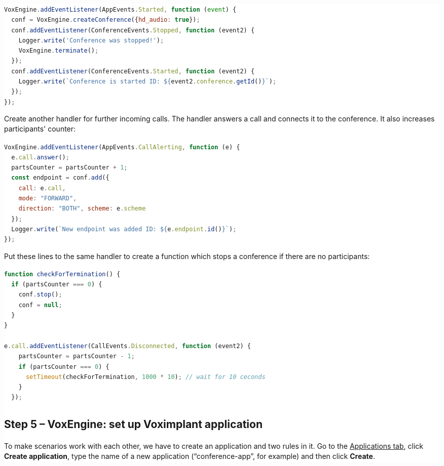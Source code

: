 ```javascript
VoxEngine.addEventListener(AppEvents.Started, function (event) {
  conf = VoxEngine.createConference({hd_audio: true});
  conf.addEventListener(ConferenceEvents.Stopped, function (event2) {
    Logger.write('Conference was stopped!');
    VoxEngine.terminate();
  });
  conf.addEventListener(ConferenceEvents.Started, function (event2) {
    Logger.write(`Conference is started ID: ${event2.conference.getId()}`);
  });
});
```

Create another handler for further incoming calls. The handler answers a call and connects it to the conference.
It also increases participants' counter:
```javascript
VoxEngine.addEventListener(AppEvents.CallAlerting, function (e) {
  e.call.answer();
  partsCounter = partsCounter + 1;
  const endpoint = conf.add({
    call: e.call,
    mode: "FORWARD",
    direction: "BOTH", scheme: e.scheme
  });
  Logger.write(`New endpoint was added ID: ${e.endpoint.id()}`);
});
```

Put these lines to the same handler to create a function which stops
a conference if there are no participants:
```javascript
function checkForTermination() {
  if (partsCounter === 0) {
    conf.stop();
    conf = null;
  }
}

e.call.addEventListener(CallEvents.Disconnected, function (event2) {
    partsCounter = partsCounter - 1;
    if (partsCounter === 0) {
      setTimeout(checkForTermination, 1000 * 10); // wait for 10 ceconds
    }
  });
```
 

## Step 5 – VoxEngine: set up Voximplant application

To make scenarios work with each other,
we have to create an application and two rules in it.
Go to the <a href="https://manage.voximplant.com/#applications">Applications tab</a>, click <b>Create application</b>,
type the name of a new application (“conference-app”, for example) and then click <b>Create</b>.
